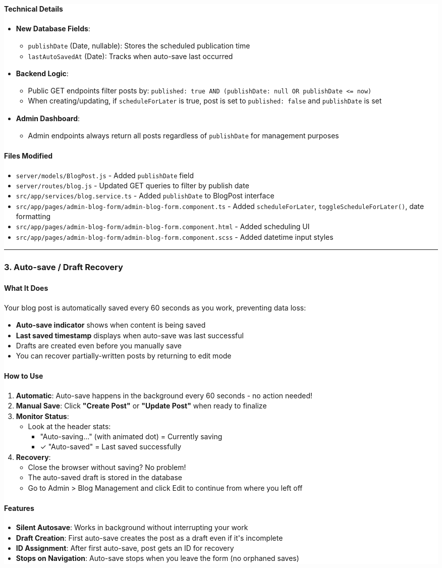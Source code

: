 #### Technical Details
- **New Database Fields**:
  - `publishDate` (Date, nullable): Stores the scheduled publication time
  - `lastAutoSavedAt` (Date): Tracks when auto-save last occurred

- **Backend Logic**:
  - Public GET endpoints filter posts by: `published: true AND (publishDate: null OR publishDate <= now)`
  - When creating/updating, if `scheduleForLater` is true, post is set to `published: false` and `publishDate` is set

- **Admin Dashboard**:
  - Admin endpoints always return all posts regardless of `publishDate` for management purposes

#### Files Modified
- `server/models/BlogPost.js` - Added `publishDate` field
- `server/routes/blog.js` - Updated GET queries to filter by publish date
- `src/app/services/blog.service.ts` - Added `publishDate` to BlogPost interface
- `src/app/pages/admin-blog-form/admin-blog-form.component.ts` - Added `scheduleForLater`, `toggleScheduleForLater()`, date formatting
- `src/app/pages/admin-blog-form/admin-blog-form.component.html` - Added scheduling UI
- `src/app/pages/admin-blog-form/admin-blog-form.component.scss` - Added datetime input styles

---

### 3. **Auto-save / Draft Recovery**

#### What It Does
Your blog post is automatically saved every 60 seconds as you work, preventing data loss:
- **Auto-save indicator** shows when content is being saved
- **Last saved timestamp** displays when auto-save was last successful
- Drafts are created even before you manually save
- You can recover partially-written posts by returning to edit mode

#### How to Use
1. **Automatic**: Auto-save happens in the background every 60 seconds - no action needed!
2. **Manual Save**: Click **"Create Post"** or **"Update Post"** when ready to finalize
3. **Monitor Status**:
   - Look at the header stats:
     - "Auto-saving..." (with animated dot) = Currently saving
     - ✓ "Auto-saved" = Last saved successfully
4. **Recovery**:
   - Close the browser without saving? No problem!
   - The auto-saved draft is stored in the database
   - Go to Admin > Blog Management and click Edit to continue from where you left off

#### Features
- **Silent Autosave**: Works in background without interrupting your work
- **Draft Creation**: First auto-save creates the post as a draft even if it's incomplete
- **ID Assignment**: After first auto-save, post gets an ID for recovery
- **Stops on Navigation**: Auto-save stops when you leave the form (no orphaned saves)
